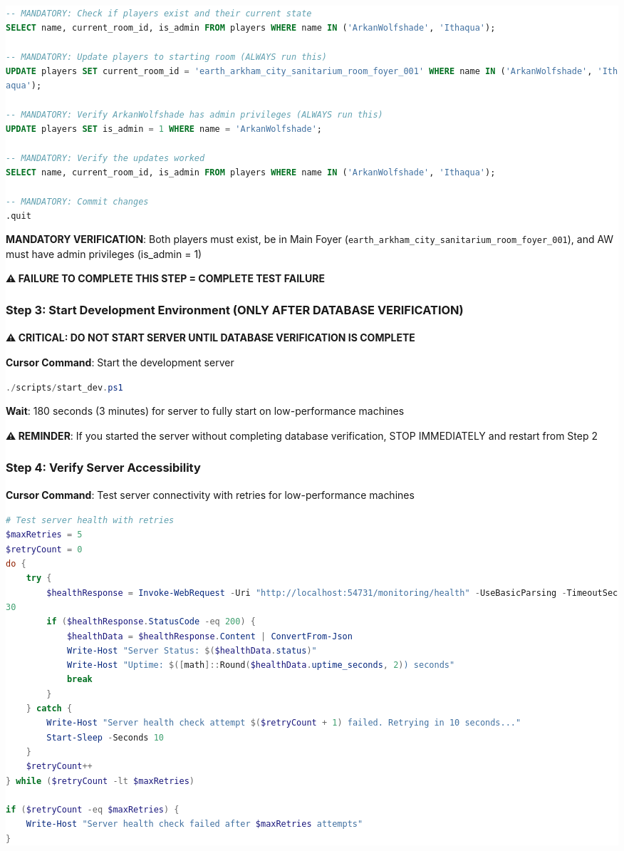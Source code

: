 ```sql
-- MANDATORY: Check if players exist and their current state
SELECT name, current_room_id, is_admin FROM players WHERE name IN ('ArkanWolfshade', 'Ithaqua');

-- MANDATORY: Update players to starting room (ALWAYS run this)
UPDATE players SET current_room_id = 'earth_arkham_city_sanitarium_room_foyer_001' WHERE name IN ('ArkanWolfshade', 'Ithaqua');

-- MANDATORY: Verify ArkanWolfshade has admin privileges (ALWAYS run this)
UPDATE players SET is_admin = 1 WHERE name = 'ArkanWolfshade';

-- MANDATORY: Verify the updates worked
SELECT name, current_room_id, is_admin FROM players WHERE name IN ('ArkanWolfshade', 'Ithaqua');

-- MANDATORY: Commit changes
.quit
```

**MANDATORY VERIFICATION**: Both players must exist, be in Main Foyer (`earth_arkham_city_sanitarium_room_foyer_001`), and AW must have admin privileges (is_admin = 1)

**⚠️ FAILURE TO COMPLETE THIS STEP = COMPLETE TEST FAILURE**

### Step 3: Start Development Environment (ONLY AFTER DATABASE VERIFICATION)

**⚠️ CRITICAL: DO NOT START SERVER UNTIL DATABASE VERIFICATION IS COMPLETE**

**Cursor Command**: Start the development server

```powershell
./scripts/start_dev.ps1
```

**Wait**: 180 seconds (3 minutes) for server to fully start on low-performance machines

**⚠️ REMINDER**: If you started the server without completing database verification, STOP IMMEDIATELY and restart from Step 2

### Step 4: Verify Server Accessibility

**Cursor Command**: Test server connectivity with retries for low-performance machines

```powershell
# Test server health with retries
$maxRetries = 5
$retryCount = 0
do {
    try {
        $healthResponse = Invoke-WebRequest -Uri "http://localhost:54731/monitoring/health" -UseBasicParsing -TimeoutSec 30
        if ($healthResponse.StatusCode -eq 200) {
            $healthData = $healthResponse.Content | ConvertFrom-Json
            Write-Host "Server Status: $($healthData.status)"
            Write-Host "Uptime: $([math]::Round($healthData.uptime_seconds, 2)) seconds"
            break
        }
    } catch {
        Write-Host "Server health check attempt $($retryCount + 1) failed. Retrying in 10 seconds..."
        Start-Sleep -Seconds 10
    }
    $retryCount++
} while ($retryCount -lt $maxRetries)

if ($retryCount -eq $maxRetries) {
    Write-Host "Server health check failed after $maxRetries attempts"
}
```